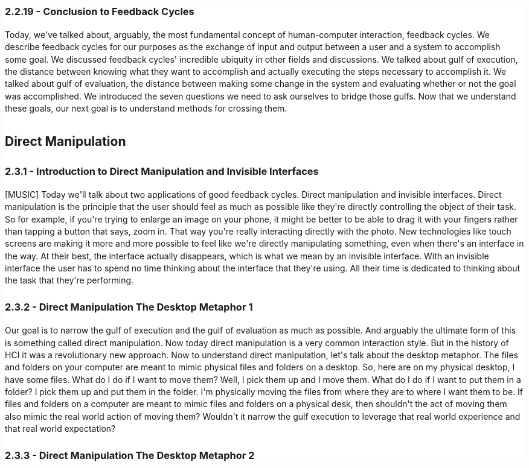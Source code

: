 ### 2.2.19 - Conclusion to Feedback Cycles

Today, we've talked about, arguably, the most fundamental concept of human-computer interaction, feedback cycles. We describe feedback cycles for our purposes as the exchange of input and output between a user and a system to accomplish some goal. We discussed feedback cycles' incredible ubiquity in other fields and discussions. We talked about gulf of execution, the distance between knowing what they want to accomplish and actually executing the steps necessary to accomplish it. We talked about gulf of evaluation, the distance between making some change in the system and evaluating whether or not the goal was accomplished. We introduced the seven questions we need to ask ourselves to bridge those gulfs. Now that we understand these goals, our next goal is to understand methods for crossing them.

## Direct Manipulation

### 2.3.1 - Introduction to Direct Manipulation and Invisible Interfaces

[MUSIC] Today we'll talk about two applications of good feedback cycles. Direct manipulation and invisible interfaces. Direct manipulation is the principle that the user should feel as much as possible like they're directly controlling the object of their task. So for example, if you're trying to enlarge an image on your phone, it might be better to be able to drag it with your fingers rather than tapping a button that says, zoom in. That way you're really interacting directly with the photo. New technologies like touch screens are making it more and more possible to feel like we're directly manipulating something, even when there's an interface in the way. At their best, the interface actually disappears, which is what we mean by an invisible interface. With an invisible interface the user has to spend no time thinking about the interface that they're using. All their time is dedicated to thinking about the task that they're performing.

### 2.3.2 - Direct Manipulation  The Desktop Metaphor 1

Our goal is to narrow the gulf of execution and the gulf of evaluation as much as possible. And arguably the ultimate form of this is something called direct manipulation. Now today direct manipulation is a very common interaction style. But in the history of HCI it was a revolutionary new approach. Now to understand direct manipulation, let's talk about the desktop metaphor. The files and folders on your computer are meant to mimic physical files and folders on a desktop. So, here are on my physical desktop, I have some files. What do I do if I want to move them? Well, I pick them up and I move them. What do I do if I want to put them in a folder? I pick them up and put them in the folder. I'm physically moving the files from where they are to where I want them to be. If files and folders on a computer are meant to mimic files and folders on a physical desk, then shouldn't the act of moving them also mimic the real world action of moving them? Wouldn't it narrow the gulf execution to leverage that real world experience and that real world expectation?

### 2.3.3 - Direct Manipulation  The Desktop Metaphor 2
